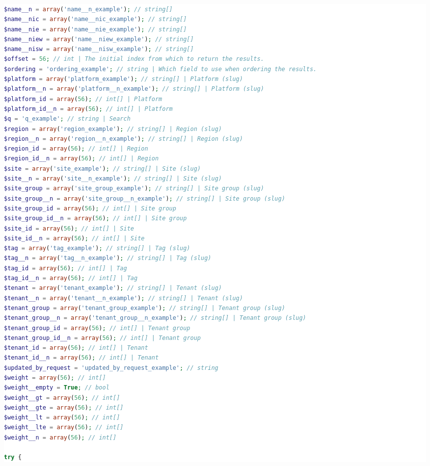 ```php
$name__n = array('name__n_example'); // string[]
$name__nic = array('name__nic_example'); // string[]
$name__nie = array('name__nie_example'); // string[]
$name__niew = array('name__niew_example'); // string[]
$name__nisw = array('name__nisw_example'); // string[]
$offset = 56; // int | The initial index from which to return the results.
$ordering = 'ordering_example'; // string | Which field to use when ordering the results.
$platform = array('platform_example'); // string[] | Platform (slug)
$platform__n = array('platform__n_example'); // string[] | Platform (slug)
$platform_id = array(56); // int[] | Platform
$platform_id__n = array(56); // int[] | Platform
$q = 'q_example'; // string | Search
$region = array('region_example'); // string[] | Region (slug)
$region__n = array('region__n_example'); // string[] | Region (slug)
$region_id = array(56); // int[] | Region
$region_id__n = array(56); // int[] | Region
$site = array('site_example'); // string[] | Site (slug)
$site__n = array('site__n_example'); // string[] | Site (slug)
$site_group = array('site_group_example'); // string[] | Site group (slug)
$site_group__n = array('site_group__n_example'); // string[] | Site group (slug)
$site_group_id = array(56); // int[] | Site group
$site_group_id__n = array(56); // int[] | Site group
$site_id = array(56); // int[] | Site
$site_id__n = array(56); // int[] | Site
$tag = array('tag_example'); // string[] | Tag (slug)
$tag__n = array('tag__n_example'); // string[] | Tag (slug)
$tag_id = array(56); // int[] | Tag
$tag_id__n = array(56); // int[] | Tag
$tenant = array('tenant_example'); // string[] | Tenant (slug)
$tenant__n = array('tenant__n_example'); // string[] | Tenant (slug)
$tenant_group = array('tenant_group_example'); // string[] | Tenant group (slug)
$tenant_group__n = array('tenant_group__n_example'); // string[] | Tenant group (slug)
$tenant_group_id = array(56); // int[] | Tenant group
$tenant_group_id__n = array(56); // int[] | Tenant group
$tenant_id = array(56); // int[] | Tenant
$tenant_id__n = array(56); // int[] | Tenant
$updated_by_request = 'updated_by_request_example'; // string
$weight = array(56); // int[]
$weight__empty = True; // bool
$weight__gt = array(56); // int[]
$weight__gte = array(56); // int[]
$weight__lt = array(56); // int[]
$weight__lte = array(56); // int[]
$weight__n = array(56); // int[]

try {
```